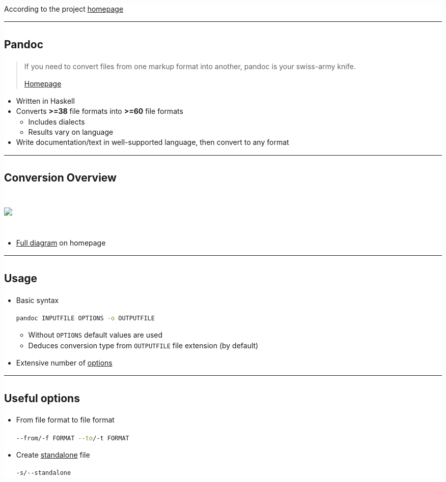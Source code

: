 According to the project [homepage](https://pandoc.org/)

---

## Pandoc

> If you need to convert files from one markup format into another, pandoc is your swiss-army knife.
>
> [Homepage](https://pandoc.org/)

- Written in Haskell
- Converts **>=38** file formats into **>=60** file formats
    - Includes dialects
    - Results vary on language
- Write documentation/text in well-supported language, then convert to any format

---

## Conversion Overview

<img src="https://github.com/Simulation-Software-Engineering/Lecture-Material/raw/main/04_documentation/figs/pandoc/fig.png?raw=true" width=65%; style="margin-left:auto; margin-right:auto; padding-top: 25px; padding-bottom: 25px;">

- [Full diagram](https://pandoc.org/diagram.jpg) on homepage

---

## Usage

- Basic syntax

  ```bash
  pandoc INPUTFILE OPTIONS -o OUTPUTFILE
  ```

    - Without `OPTIONS` default values are used
    - Deduces conversion type from `OUTPUTFILE` file extension (by default)
- Extensive number of [options](https://pandoc.org/MANUAL.html#options)

---

## Useful options

- From file format to file format

  ```bash
  --from/-f FORMAT --to/-t FORMAT
  ```

- Create [standalone](https://pandoc.org/MANUAL.html#option--standalone) file

  ```bash
  -s/--standalone
  ```
